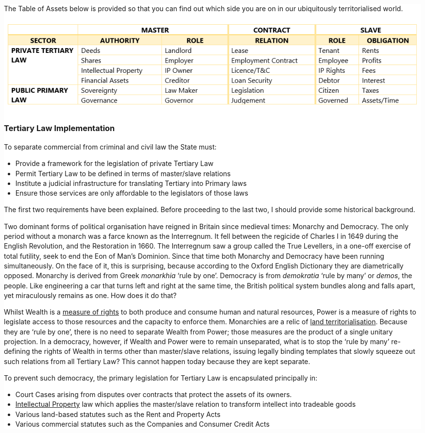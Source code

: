 The Table of Assets below is provided so that you can find out which side you are on in our ubiquitously territorialised world.

![Relations](../images/commerce_table_1.png)

### Tertiary Law Implementation

To separate commercial from criminal and civil law the State must:

- Provide a framework for the legislation of private Tertiary Law
- Permit Tertiary Law to be defined in terms of master/slave relations 
- Institute a judicial infrastructure for translating Tertiary into Primary laws
- Ensure those services are only affordable to the legislators of those laws

The first two requirements have been explained. Before proceeding to the last two, I should provide some historical background.

Two dominant forms of political organisation have reigned in Britain since medieval times: Monarchy and Democracy. The only period without a monarch was a farce known as the Interregnum. It fell between the regicide of Charles I in 1649 during the English Revolution, and the Restoration in 1660. The Interregnum saw a group called the True Levellers, in a one-off exercise of total futility, seek to end the Eon of Man’s Dominion. Since that time both Monarchy and Democracy have been running simultaneously. On the face of it, this is surprising, because according to the Oxford English Dictionary they are diametrically opposed. Monarchy is derived from Greek _monarkhia_ ‘rule by one’. Democracy is from _demokratia_ ‘rule by many’ or _demos_, the people. Like engineering a car that turns left and right at the same time, the British political system bundles along and falls apart, yet miraculously remains as one. How does it do that?

Whilst Wealth is a [measure of rights](tc_assets#money) to both produce and consume human and natural resources, Power is a measure of rights to legislate access to those resources and the capacity to enforce them. Monarchies are a relic of [land territorialisation](tc_assets#agriculture). Because they are ‘rule by one’, there is no need to separate Wealth from Power; those measures are the product of a single unitary projection. In a democracy, however, if Wealth and Power were to remain unseparated, what is to stop the ‘rule by many’ re-defining the rights of Wealth in terms other than master/slave relations, issuing legally binding templates that slowly squeeze out such relations from all Tertiary Law? This cannot happen today because they are kept separate.

To prevent such democracy, the primary legislation for Tertiary Law is encapsulated principally in:

- Court Cases arising from disputes over contracts that protect the assets of its owners. 
- [Intellectual Property](#intellectual-property) law which applies the master/slave relation to transform intellect into tradeable goods
- Various land-based statutes such as the Rent and Property Acts 
- Various commercial statutes such as the Companies and Consumer Credit Acts
